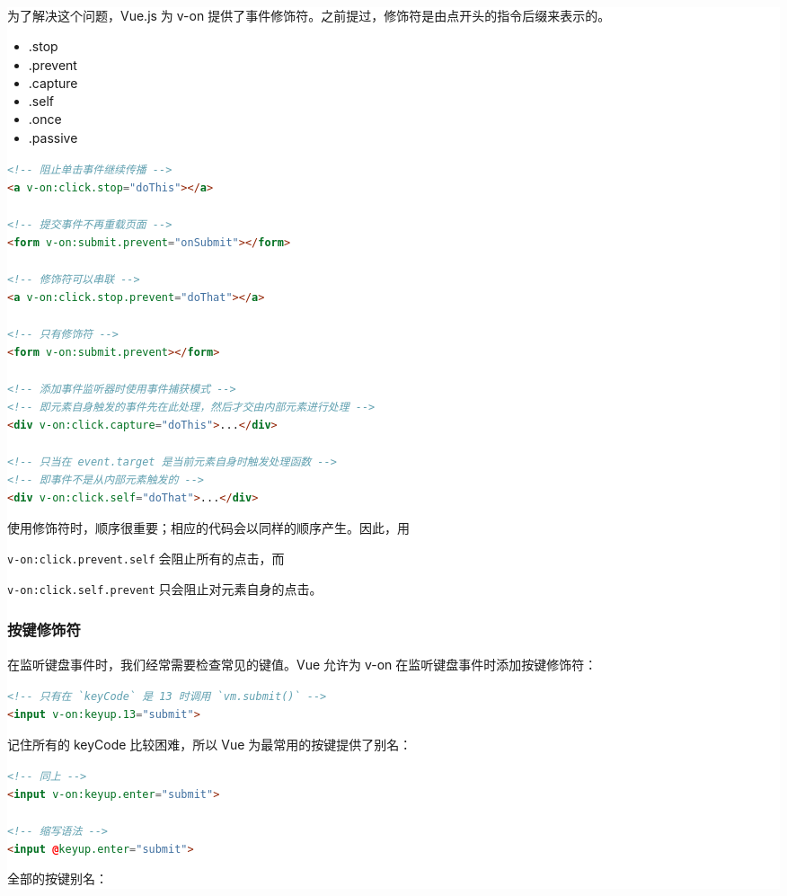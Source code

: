 为了解决这个问题，Vue.js 为 v-on 提供了事件修饰符。之前提过，修饰符是由点开头的指令后缀来表示的。

* .stop
* .prevent
* .capture
* .self
* .once
* .passive

```html
<!-- 阻止单击事件继续传播 -->
<a v-on:click.stop="doThis"></a>

<!-- 提交事件不再重载页面 -->
<form v-on:submit.prevent="onSubmit"></form>

<!-- 修饰符可以串联 -->
<a v-on:click.stop.prevent="doThat"></a>

<!-- 只有修饰符 -->
<form v-on:submit.prevent></form>

<!-- 添加事件监听器时使用事件捕获模式 -->
<!-- 即元素自身触发的事件先在此处理，然后才交由内部元素进行处理 -->
<div v-on:click.capture="doThis">...</div>

<!-- 只当在 event.target 是当前元素自身时触发处理函数 -->
<!-- 即事件不是从内部元素触发的 -->
<div v-on:click.self="doThat">...</div>
```

使用修饰符时，顺序很重要；相应的代码会以同样的顺序产生。因此，用 

`v-on:click.prevent.self` 会阻止所有的点击，而 

`v-on:click.self.prevent` 只会阻止对元素自身的点击。

<a id="markdown-按键修饰符" name="按键修饰符"></a>
### 按键修饰符
在监听键盘事件时，我们经常需要检查常见的键值。Vue 允许为 v-on 在监听键盘事件时添加按键修饰符：
```html
<!-- 只有在 `keyCode` 是 13 时调用 `vm.submit()` -->
<input v-on:keyup.13="submit">
```

记住所有的 keyCode 比较困难，所以 Vue 为最常用的按键提供了别名：

```html
<!-- 同上 -->
<input v-on:keyup.enter="submit">

<!-- 缩写语法 -->
<input @keyup.enter="submit">
```

全部的按键别名：

